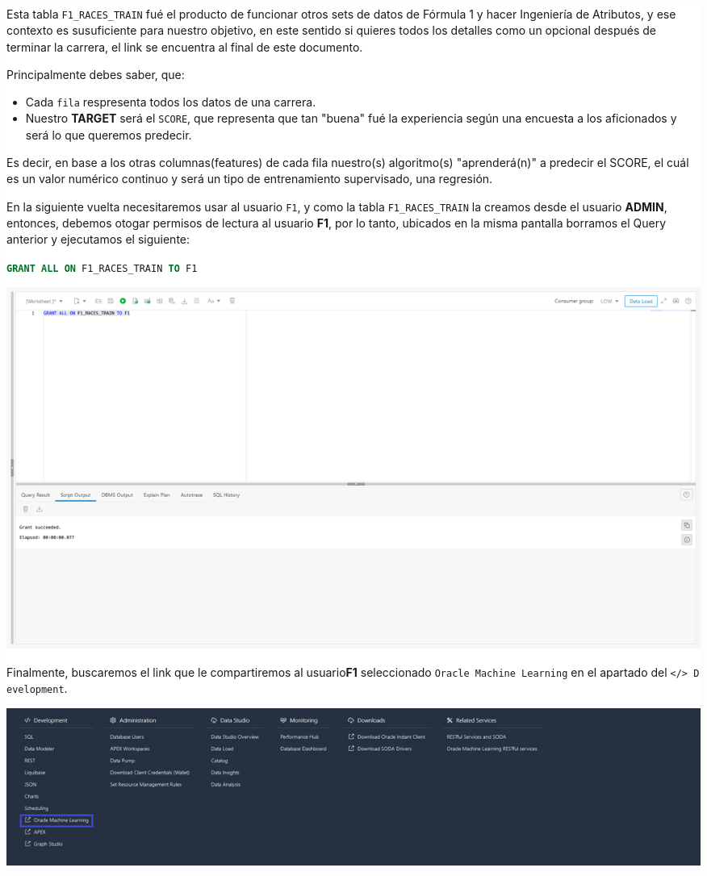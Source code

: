 Esta tabla `F1_RACES_TRAIN` fué el producto de funcionar otros sets de datos de Fórmula 1 y hacer Ingeniería de Atributos, y ese contexto es susuficiente para nuestro objetivo, en este sentido si quieres todos los detalles como un opcional después de terminar la carrera, el link se encuentra al final de este documento.

Principalmente debes saber, que:

- Cada `fila` respresenta todos los datos de una carrera.
- Nuestro **TARGET** será el `SCORE`, que representa que tan "buena" fué la experiencia según una encuesta a los aficionados y será lo que queremos predecir. 

Es decir, en base a los otras columnas(features) de cada fila nuestro(s) algoritmo(s) "aprenderá(n)" a predecir el SCORE, el cuál es un valor numérico continuo y será un tipo de entrenamiento supervisado, una regresión.

En la siguiente vuelta necesitaremos usar al usuario `F1`, y como la tabla `F1_RACES_TRAIN` la creamos desde el usuario **ADMIN**, entonces, debemos otogar permisos de lectura al usuario **F1**, por lo tanto, ubicados en la misma pantalla borramos el Query anterior y ejecutamos el siguiente:

```sql
GRANT ALL ON F1_RACES_TRAIN TO F1
```
![img](./img/15.1-grant-all.png)

Finalmente, buscaremos el link que le compartiremos al usuario**F1** seleccionado `Oracle Machine Learning` en el apartado del `</> Development`.

![img](./img/16-link-ml.png)

